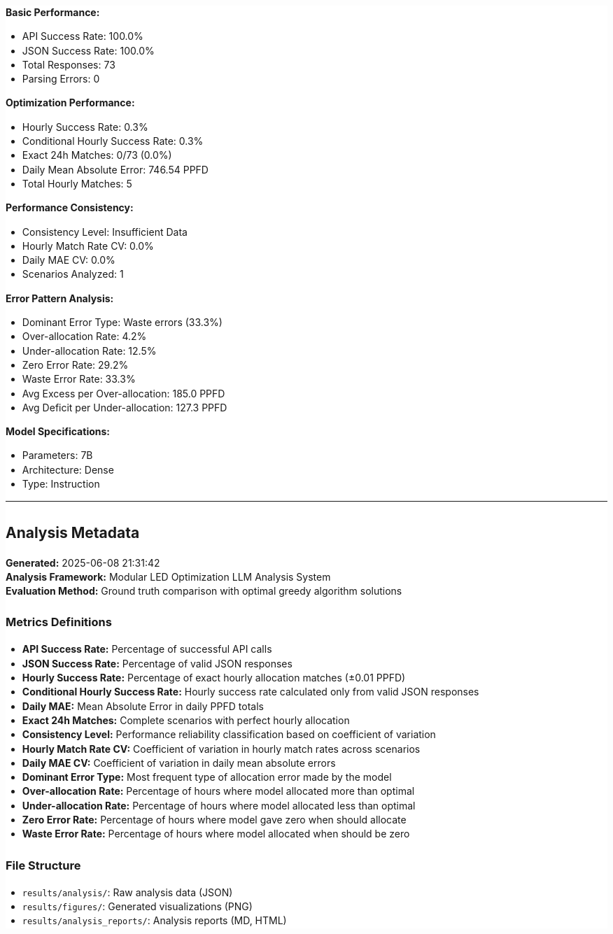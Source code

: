 **Basic Performance:**
- API Success Rate: 100.0%
- JSON Success Rate: 100.0%
- Total Responses: 73
- Parsing Errors: 0

**Optimization Performance:**
- Hourly Success Rate: 0.3%
- Conditional Hourly Success Rate: 0.3%
- Exact 24h Matches: 0/73 (0.0%)
- Daily Mean Absolute Error: 746.54 PPFD
- Total Hourly Matches: 5

**Performance Consistency:**
- Consistency Level: Insufficient Data
- Hourly Match Rate CV: 0.0%
- Daily MAE CV: 0.0%
- Scenarios Analyzed: 1

**Error Pattern Analysis:**
- Dominant Error Type: Waste errors (33.3%)
- Over-allocation Rate: 4.2%
- Under-allocation Rate: 12.5%
- Zero Error Rate: 29.2%
- Waste Error Rate: 33.3%
- Avg Excess per Over-allocation: 185.0 PPFD
- Avg Deficit per Under-allocation: 127.3 PPFD

**Model Specifications:**
- Parameters: 7B
- Architecture: Dense
- Type: Instruction

---

## Analysis Metadata

**Generated:** 2025-06-08 21:31:42  
**Analysis Framework:** Modular LED Optimization LLM Analysis System  
**Evaluation Method:** Ground truth comparison with optimal greedy algorithm solutions  

### Metrics Definitions

- **API Success Rate:** Percentage of successful API calls
- **JSON Success Rate:** Percentage of valid JSON responses
- **Hourly Success Rate:** Percentage of exact hourly allocation matches (±0.01 PPFD)
- **Conditional Hourly Success Rate:** Hourly success rate calculated only from valid JSON responses
- **Daily MAE:** Mean Absolute Error in daily PPFD totals
- **Exact 24h Matches:** Complete scenarios with perfect hourly allocation
- **Consistency Level:** Performance reliability classification based on coefficient of variation
- **Hourly Match Rate CV:** Coefficient of variation in hourly match rates across scenarios
- **Daily MAE CV:** Coefficient of variation in daily mean absolute errors
- **Dominant Error Type:** Most frequent type of allocation error made by the model
- **Over-allocation Rate:** Percentage of hours where model allocated more than optimal
- **Under-allocation Rate:** Percentage of hours where model allocated less than optimal
- **Zero Error Rate:** Percentage of hours where model gave zero when should allocate
- **Waste Error Rate:** Percentage of hours where model allocated when should be zero

### File Structure

- `results/analysis/`: Raw analysis data (JSON)
- `results/figures/`: Generated visualizations (PNG)
- `results/analysis_reports/`: Analysis reports (MD, HTML)

